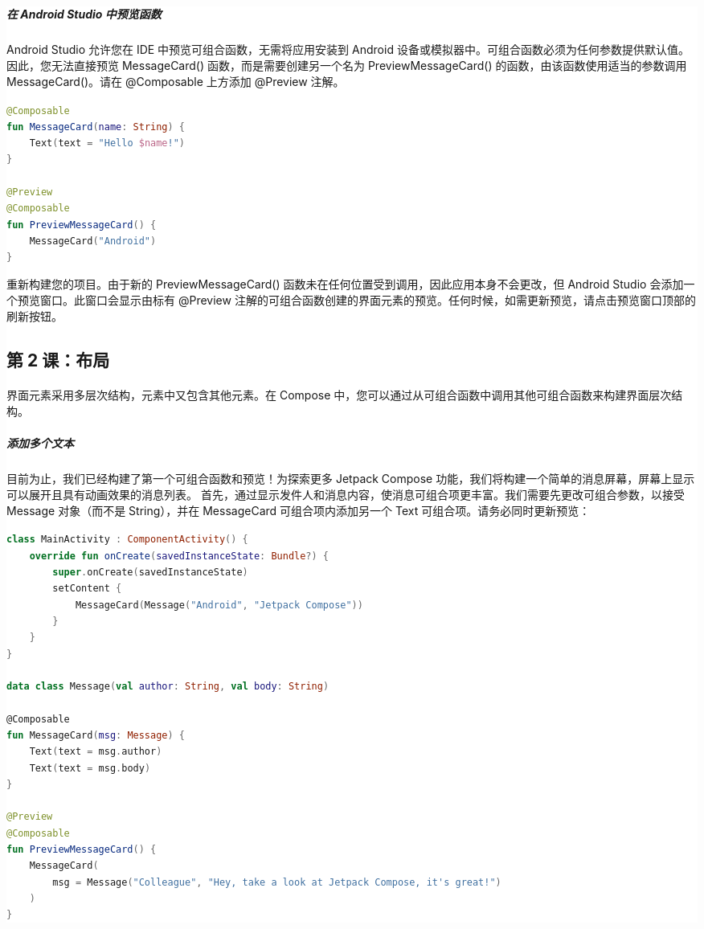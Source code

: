 

##### 在 Android Studio 中预览函数

Android Studio 允许您在 IDE 中预览可组合函数，无需将应用安装到 Android 设备或模拟器中。可组合函数必须为任何参数提供默认值。因此，您无法直接预览 MessageCard() 函数，而是需要创建另一个名为 PreviewMessageCard() 的函数，由该函数使用适当的参数调用 MessageCard()。请在 @Composable 上方添加 @Preview 注解。

~~~kotlin
@Composable
fun MessageCard(name: String) {
    Text(text = "Hello $name!")
}

@Preview
@Composable
fun PreviewMessageCard() {
    MessageCard("Android")
}
~~~


重新构建您的项目。由于新的 PreviewMessageCard() 函数未在任何位置受到调用，因此应用本身不会更改，但 Android Studio 会添加一个预览窗口。此窗口会显示由标有 @Preview 注解的可组合函数创建的界面元素的预览。任何时候，如需更新预览，请点击预览窗口顶部的刷新按钮。



## 第 2 课：布局

界面元素采用多层次结构，元素中又包含其他元素。在 Compose 中，您可以通过从可组合函数中调用其他可组合函数来构建界面层次结构。

##### 添加多个文本

目前为止，我们已经构建了第一个可组合函数和预览！为探索更多 Jetpack Compose 功能，我们将构建一个简单的消息屏幕，屏幕上显示可以展开且具有动画效果的消息列表。
首先，通过显示发件人和消息内容，使消息可组合项更丰富。我们需要先更改可组合参数，以接受 Message 对象（而不是 String），并在 MessageCard 可组合项内添加另一个 Text 可组合项。请务必同时更新预览：

~~~kotlin
class MainActivity : ComponentActivity() {
    override fun onCreate(savedInstanceState: Bundle?) {
        super.onCreate(savedInstanceState)
        setContent {
            MessageCard(Message("Android", "Jetpack Compose"))
        }
    }
}

data class Message(val author: String, val body: String)

@Composable
fun MessageCard(msg: Message) {
    Text(text = msg.author)
    Text(text = msg.body)
}

@Preview
@Composable
fun PreviewMessageCard() {
    MessageCard(
        msg = Message("Colleague", "Hey, take a look at Jetpack Compose, it's great!")
    )
}
~~~
